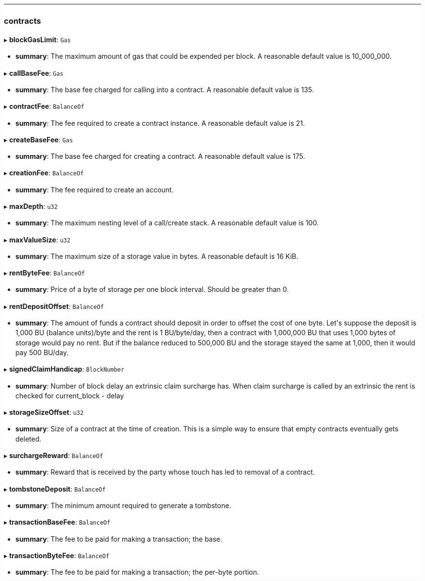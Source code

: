 ___


### contracts

▸ **blockGasLimit**: `Gas`
- **summary**:   The maximum amount of gas that could be expended per block. A reasonable  default value is 10_000_000.

▸ **callBaseFee**: `Gas`
- **summary**:   The base fee charged for calling into a contract. A reasonable default  value is 135.

▸ **contractFee**: `BalanceOf`
- **summary**:   The fee required to create a contract instance. A reasonable default value  is 21.

▸ **createBaseFee**: `Gas`
- **summary**:   The base fee charged for creating a contract. A reasonable default value  is 175.

▸ **creationFee**: `BalanceOf`
- **summary**:   The fee required to create an account.

▸ **maxDepth**: `u32`
- **summary**:   The maximum nesting level of a call/create stack. A reasonable default  value is 100.

▸ **maxValueSize**: `u32`
- **summary**:   The maximum size of a storage value in bytes. A reasonable default is 16 KiB.

▸ **rentByteFee**: `BalanceOf`
- **summary**:   Price of a byte of storage per one block interval. Should be greater than 0.

▸ **rentDepositOffset**: `BalanceOf`
- **summary**:   The amount of funds a contract should deposit in order to offset  the cost of one byte.   Let's suppose the deposit is 1,000 BU (balance units)/byte and the rent is 1 BU/byte/day,  then a contract with 1,000,000 BU that uses 1,000 bytes of storage would pay no rent.  But if the balance reduced to 500,000 BU and the storage stayed the same at 1,000,  then it would pay 500 BU/day.

▸ **signedClaimHandicap**: `BlockNumber`
- **summary**:   Number of block delay an extrinsic claim surcharge has.   When claim surcharge is called by an extrinsic the rent is checked  for current_block - delay

▸ **storageSizeOffset**: `u32`
- **summary**:   Size of a contract at the time of creation. This is a simple way to ensure  that empty contracts eventually gets deleted.

▸ **surchargeReward**: `BalanceOf`
- **summary**:   Reward that is received by the party whose touch has led  to removal of a contract.

▸ **tombstoneDeposit**: `BalanceOf`
- **summary**:   The minimum amount required to generate a tombstone.

▸ **transactionBaseFee**: `BalanceOf`
- **summary**:   The fee to be paid for making a transaction; the base.

▸ **transactionByteFee**: `BalanceOf`
- **summary**:   The fee to be paid for making a transaction; the per-byte portion.
